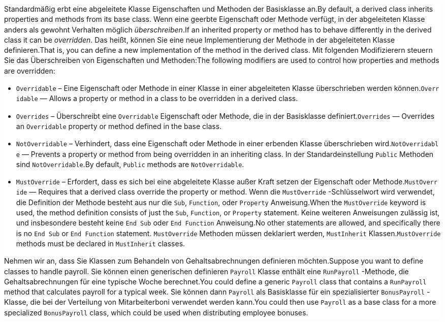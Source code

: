  <span data-ttu-id="b6cee-120">Standardmäßig erbt eine abgeleitete Klasse Eigenschaften und Methoden der Basisklasse an.</span><span class="sxs-lookup"><span data-stu-id="b6cee-120">By default, a derived class inherits properties and methods from its base class.</span></span> <span data-ttu-id="b6cee-121">Wenn eine geerbte Eigenschaft oder Methode verfügt, in der abgeleiteten Klasse anders als gewohnt Verhalten möglich *überschreiben*.</span><span class="sxs-lookup"><span data-stu-id="b6cee-121">If an inherited property or method has to behave differently in the derived class it can be *overridden*.</span></span> <span data-ttu-id="b6cee-122">Das heißt, können Sie eine neue Implementierung der Methode in der abgeleiteten Klasse definieren.</span><span class="sxs-lookup"><span data-stu-id="b6cee-122">That is, you can define a new implementation of the method in the derived class.</span></span> <span data-ttu-id="b6cee-123">Mit folgenden Modifizierern steuern Sie das Überschreiben von Eigenschaften und Methoden:</span><span class="sxs-lookup"><span data-stu-id="b6cee-123">The following modifiers are used to control how properties and methods are overridden:</span></span>  
  
-   <span data-ttu-id="b6cee-124">`Overridable` – Eine Eigenschaft oder Methode in einer Klasse in einer abgeleiteten Klasse überschrieben werden können.</span><span class="sxs-lookup"><span data-stu-id="b6cee-124">`Overridable` — Allows a property or method in a class to be overridden in a derived class.</span></span>  
  
-   <span data-ttu-id="b6cee-125">`Overrides` – Überschreibt eine `Overridable` Eigenschaft oder Methode, die in der Basisklasse definiert.</span><span class="sxs-lookup"><span data-stu-id="b6cee-125">`Overrides` — Overrides an `Overridable` property or method defined in the base class.</span></span>  
  
-   <span data-ttu-id="b6cee-126">`NotOverridable` – Verhindert, dass eine Eigenschaft oder Methode in einer erbenden Klasse überschrieben wird.</span><span class="sxs-lookup"><span data-stu-id="b6cee-126">`NotOverridable` — Prevents a property or method from being overridden in an inheriting class.</span></span> <span data-ttu-id="b6cee-127">In der Standardeinstellung `Public` Methoden sind `NotOverridable`.</span><span class="sxs-lookup"><span data-stu-id="b6cee-127">By default, `Public` methods are `NotOverridable`.</span></span>  
  
-   <span data-ttu-id="b6cee-128">`MustOverride` – Erfordert, dass es sich bei eine abgeleitete Klasse außer Kraft setzen der Eigenschaft oder Methode.</span><span class="sxs-lookup"><span data-stu-id="b6cee-128">`MustOverride` — Requires that a derived class override the property or method.</span></span> <span data-ttu-id="b6cee-129">Wenn die `MustOverride` -Schlüsselwort wird verwendet, die Definition der Methode besteht aus nur die `Sub`, `Function`, oder `Property` Anweisung.</span><span class="sxs-lookup"><span data-stu-id="b6cee-129">When the `MustOverride` keyword is used, the method definition consists of just the `Sub`, `Function`, or `Property` statement.</span></span> <span data-ttu-id="b6cee-130">Keine weiteren Anweisungen zulässig ist, und insbesondere besteht keine `End Sub` oder `End Function` Anweisung.</span><span class="sxs-lookup"><span data-stu-id="b6cee-130">No other statements are allowed, and specifically there is no `End Sub` or `End Function` statement.</span></span> <span data-ttu-id="b6cee-131">`MustOverride` Methoden müssen deklariert werden, `MustInherit` Klassen.</span><span class="sxs-lookup"><span data-stu-id="b6cee-131">`MustOverride` methods must be declared in `MustInherit` classes.</span></span>  
  
 <span data-ttu-id="b6cee-132">Nehmen wir an, dass Sie Klassen zum Behandeln von Gehaltsabrechnungen definieren möchten.</span><span class="sxs-lookup"><span data-stu-id="b6cee-132">Suppose you want to define classes to handle payroll.</span></span> <span data-ttu-id="b6cee-133">Sie können einen generischen definieren `Payroll` Klasse enthält eine `RunPayroll` -Methode, die Gehaltsabrechnungen für eine typische Woche berechnet.</span><span class="sxs-lookup"><span data-stu-id="b6cee-133">You could define a generic `Payroll` class that contains a `RunPayroll` method that calculates payroll for a typical week.</span></span> <span data-ttu-id="b6cee-134">Sie können dann `Payroll` als Basisklasse für ein spezialisierter `BonusPayroll` -Klasse, die bei der Verteilung von Mitarbeiterboni verwendet werden kann.</span><span class="sxs-lookup"><span data-stu-id="b6cee-134">You could then use `Payroll` as a base class for a more specialized `BonusPayroll` class, which could be used when distributing employee bonuses.</span></span>  
  